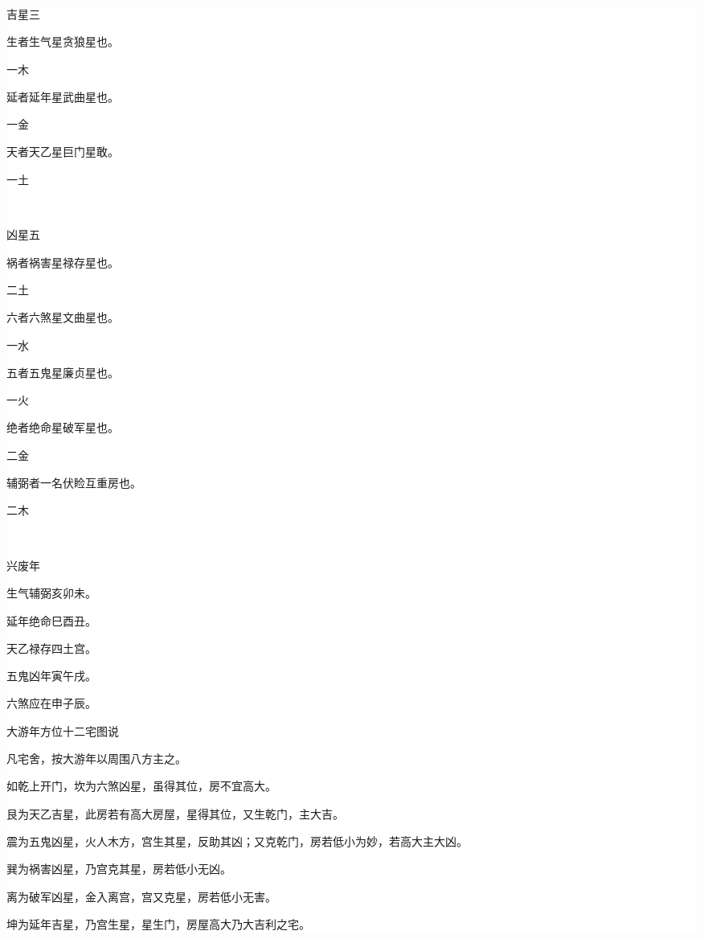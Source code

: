 吉星三

生者生气星贪狼星也。

一木

延者延年星武曲星也。

一金

天者天乙星巨门星敢。

一土

  

凶星五

祸者祸害星禄存星也。

二土  

六者六煞星文曲星也。

一水

五者五鬼星廉贞星也。

一火

绝者绝命星破军星也。

二金

辅弼者一名伏睑互重房也。

二木

 

兴废年

生气辅弼亥卯未。

延年绝命巳酉丑。

天乙禄存四土宫。

五鬼凶年寅午戌。

六煞应在申子辰。

大游年方位十二宅图说

凡宅舍，按大游年以周围八方主之。

如乾上开门，坎为六煞凶星，虽得其位，房不宜高大。

艮为天乙吉星，此房若有高大房屋，星得其位，又生乾门，主大吉。

震为五鬼凶星，火人木方，宫生其星，反助其凶；又克乾门，房若低小为妙，若高大主大凶。

巽为祸害凶星，乃宫克其星，房若低小无凶。

离为破军凶星，金入离宫，宫又克星，房若低小无害。

坤为延年吉星，乃宫生星，星生门，房屋高大乃大吉利之宅。
